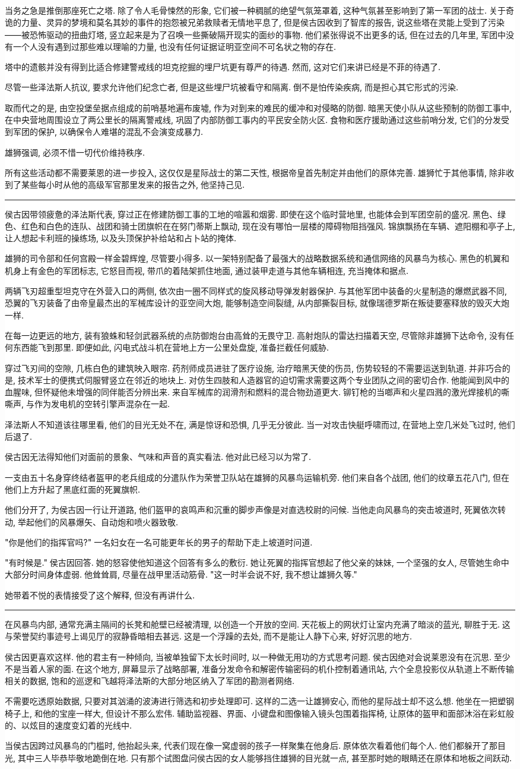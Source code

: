 当务之急是推倒那座死亡之塔. 除了令人毛骨悚然的形象, 它们被一种稠腻的绝望气氛笼罩着, 这种气氛甚至影响到了第一军团的战士. 关于奇诡的力量、灵异的梦境和莫名其妙的事件的抱怨被兄弟救赎者无情地平息了, 但是侯古因收到了智库的报告, 说这些塔在灵能上受到了污染——被恐怖驱动的扭曲灯塔, 竖立起来是为了召唤一些撕破隔开现实的面纱的事物. 他们紧张得说不出更多的话, 但在过去的几年里, 军团中没有一个人没有遇到过那些难以理喻的力量, 也没有任何证据证明亚空间不可名状之物的存在.

塔中的遗骸并没有得到比适合修建警戒线的坦克挖掘的埋尸坑更有尊严的待遇. 然而, 这对它们来讲已经是不菲的待遇了.

尽管一些泽法斯人抗议, 要求允许他们纪念亡者, 但是这些埋尸坑被看守和隔离. 倒不是怕传染疾病, 而是担心其它形式的污染.

取而代之的是, 由空投堡垒据点组成的前哨基地遍布废墟, 作为对到来的难民的缓冲和对侵略的防御. 暗黑天使小队从这些预制的防御工事中, 在中央营地周围设立了两公里长的隔离警戒线, 巩固了内部防御工事内的平民安全防火区. 食物和医疗援助通过这些前哨分发, 它们的分发受到军团的保护, 以确保令人难堪的混乱不会演变成暴力.

雄狮强调, 必须不惜一切代价维持秩序.

所有这些活动都不需要莱恩的进一步投入, 这仅仅是星际战士的第二天性, 根据帝皇首先制定并由他们的原体完善. 雄狮忙于其他事情, 除非收到了某些每小时从他的高级军官那里发来的报告之外, 他坚持己见.

--------

侯古因带领疲惫的泽法斯代表, 穿过正在修建防御工事的工地的喧嚣和烟雾. 即使在这个临时营地里, 也能体会到军团空前的盛况. 黑色、绿色、红色和白色的连队、战团和骑士团旗帜在在努门蒂斯上飘动, 现在没有哪怕一层楼的障碍物阻挡强风. 锦旗飘扬在车辆、遮阳棚和亭子上, 让人想起卡利班的操练场, 以及头顶保护补给站和占卜站的掩体.

雄狮的司令部和任何宫殿一样金碧辉煌, 尽管要小得多. 以一架特别配备了最强大的战略数据系统和通信网络的风暴鸟为核心. 黑色的机翼和机身上有金色的军团标志, 它怒目而视, 带爪的着陆架抓住地面, 通过装甲走道与其他车辆相连, 充当掩体和据点.

两辆飞刃超重型坦克守在外营入口的两侧, 依次由一圈不同样式的旋风移动导弹发射器保护. 与其他军团中装备的火星制造的爆燃武器不同, 恐翼的飞刃装备了由帝皇最杰出的军械库设计的亚空间大炮, 能够制造空间裂缝, 从内部撕裂目标, 就像瑞德罗斯在叛徒要塞释放的毁灭大炮一样.

在每一边更远的地方, 装有狼蛛和轻剑武器系统的点防御炮台由高耸的无畏守卫. 高射炮队的雷达扫描着天空, 尽管除非雄狮下达命令, 没有任何东西能飞到那里. 即便如此, 闪电式战斗机在营地上方一公里处盘旋, 准备拦截任何威胁.

穿过飞刃间的空隙, 几栋白色的建筑映入眼帘. 药剂师成员进驻了医疗设施, 治疗暗黑天使的伤员, 伤势较轻的不需要运送到轨道. 并非巧合的是, 技术军士的便携式伺服臂竖立在邻近的地块上. 对仿生四肢和人造器官的迫切需求需要这两个专业团队之间的密切合作. 他能闻到风中的血腥味, 但怀疑他未增强的同伴能否分辨出来. 来自军械库的润滑剂和燃料的混合物劲道更大. 铆钉枪的当啷声和火星四溅的激光焊接机的嘶嘶声, 与作为发电机的空转引擎声混杂在一起.

泽法斯人不知道该往哪里看, 他们的目光无处不在, 满是惊讶和恐惧, 几乎无分彼此. 当一对攻击快艇呼啸而过, 在营地上空几米处飞过时, 他们后退了.

侯古因无法得知他们对面前的景象、气味和声音的真实看法. 他对此已经习以为常了.

一支由五十名身穿终结者盔甲的老兵组成的分遣队作为荣誉卫队站在雄狮的风暴鸟运输机旁. 他们来自各个战团, 他们的纹章五花八门, 但在他们上方升起了黑底红面的死翼旗帜.

他们分开了, 为侯古因一行让开道路, 他们盔甲的哀鸣声和沉重的脚步声像是对直选校尉的问候. 当他走向风暴鸟的突击坡道时, 死翼依次转动, 举起他们的风暴爆矢、自动炮和喷火器致敬.

"你是他们的指挥官吗?" 一名妇女在一名可能更年长的男子的帮助下走上坡道时问道.

"有时候是." 侯古因回答. 她的怒容使他知道这个回答有多么的敷衍. 她让死翼的指挥官想起了他父亲的妹妹, 一个坚强的女人, 尽管她生命中大部分时间身体虚弱. 他耸耸肩, 尽量在战甲里活动筋骨. "这一时半会说不好, 我不想让雄狮久等."

她带着不悦的表情接受了这个解释, 但没有再讲什么.

--------

在风暴鸟内部, 通常充满主隔间的长凳和舱壁已经被清理, 以创造一个开放的空间. 天花板上的网状灯让室内充满了暗淡的蓝光, 聊胜于无. 这与荣誉契约事迹号上谒见厅的寂静昏暗相去甚远. 这是一个浮躁的去处, 而不是能让人静下心来, 好好沉思的地方.

侯古因更喜欢这样. 他的君主有一种倾向, 当被单独留下太长时间时, 以一种做无用功的方式思考问题. 侯古因绝对会说莱恩没有在沉思. 至少不是当着人家的面. 在这个地方, 屏幕显示了战略部署, 准备分发命令和解密传输密码的机仆控制着通讯站, 六个全息投影仪从轨道上不断传输相关的数据, 饱和的巡逻和飞越将泽法斯的大部分地区纳入了军团的勘测者网络.

不需要吃透原始数据, 只要对其汹涌的波涛进行筛选和初步处理即可. 这样的二选一让雄狮安心, 而他的星际战士却不这么想. 他坐在一把塑钢椅子上, 和他的宝座一样大, 但设计不那么宏伟. 辅助监视器、界面、小键盘和图像输入镜头包围着指挥椅, 让原体的盔甲和面部沐浴在彩虹般的、以炫目的速度变幻着的光线中.

当侯古因跨过风暴鸟的门槛时, 他抬起头来, 代表们现在像一窝虚弱的孩子一样聚集在他身后. 原体依次看着他们每个人. 他们都躲开了那目光, 其中三人毕恭毕敬地跪倒在地. 只有那个试图盘问侯古因的女人能够挡住雄狮的目光就一点, 甚至那时她的眼睛还在原体和地板之间跃动.
